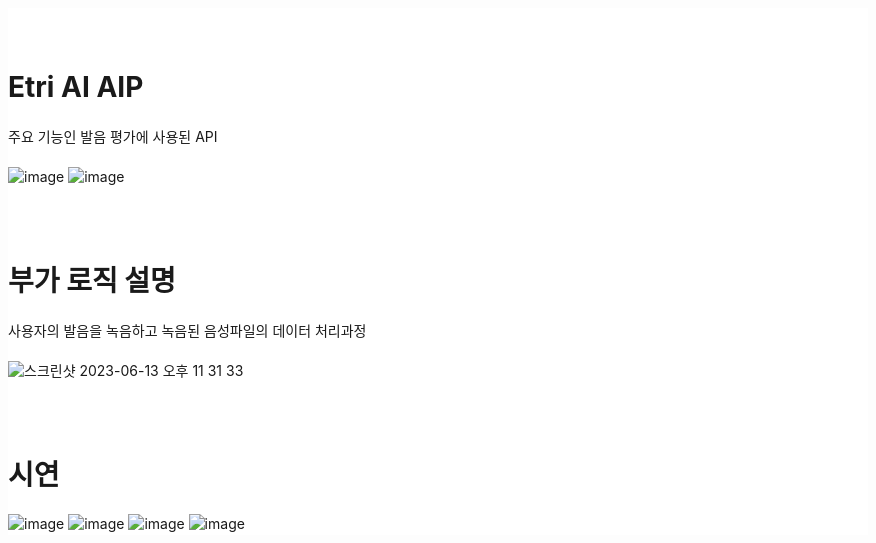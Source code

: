 <br>

# Etri AI AIP
주요 기능인 발음 평가에 사용된 API<br><br>
![image](https://github.com/gyojinnK/KoreanTraining_Baleum/assets/97776614/f28e7e39-52ae-469b-8c62-59b299ece146)
![image](https://github.com/gyojinnK/KoreanTraining_Baleum/assets/97776614/e507ee84-d8e1-4bc9-870a-0aefe1958786)

<br>

# 부가 로직 설명
사용자의 발음을 녹음하고 녹음된 음성파일의 데이터 처리과정<br><br>
<img width="1332" alt="스크린샷 2023-06-13 오후 11 31 33" src="https://github.com/gyojinnK/KoreanTraining_Baleum/assets/97776614/691f5fcd-bf70-4bbf-a137-5f5f0d8f623a">

<br>

# 시연
<img width="1221" alt="image" src="https://github.com/gyojinnK/KoreanTraining_Baleum/assets/97776614/f33ada13-4cae-4722-a714-866c136bbc52">
<img width="1219" alt="image" src="https://github.com/gyojinnK/KoreanTraining_Baleum/assets/97776614/5289f637-eace-4989-91c3-b1f05223ff57">
<img width="1220" alt="image" src="https://github.com/gyojinnK/KoreanTraining_Baleum/assets/97776614/9b62a014-048c-4f84-87ad-7c40ed09c75e">
<img width="1222" alt="image" src="https://github.com/gyojinnK/KoreanTraining_Baleum/assets/97776614/a4465299-7899-4aa7-9b42-c33aceda6a1e">
